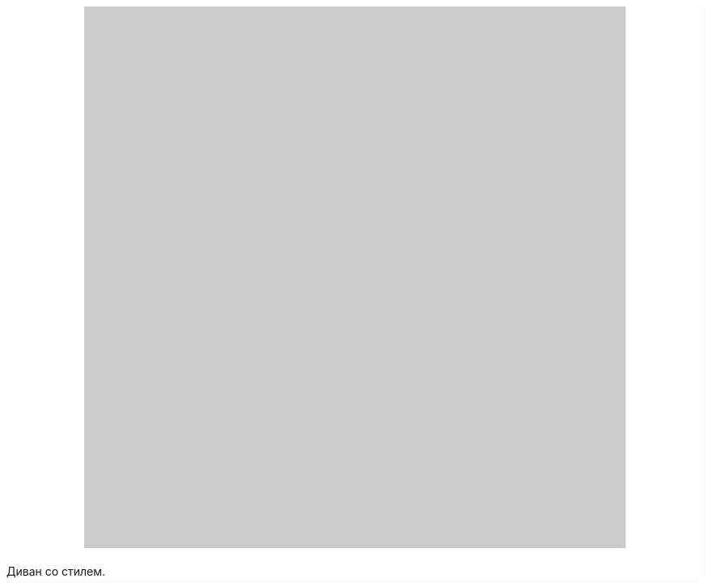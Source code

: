 <a href="https://www.flickr.com/photos/118782975@N05/12830793185/" title="DSC08239 by elevenroute, on Flickr"><img src="/images/bg.png" data-src="https://farm8.staticflickr.com/7372/12830793185_a88d2cd6e4_b.jpg" width="1000" height="669" alt="DSC08239"></a>

Диван со стилем.
